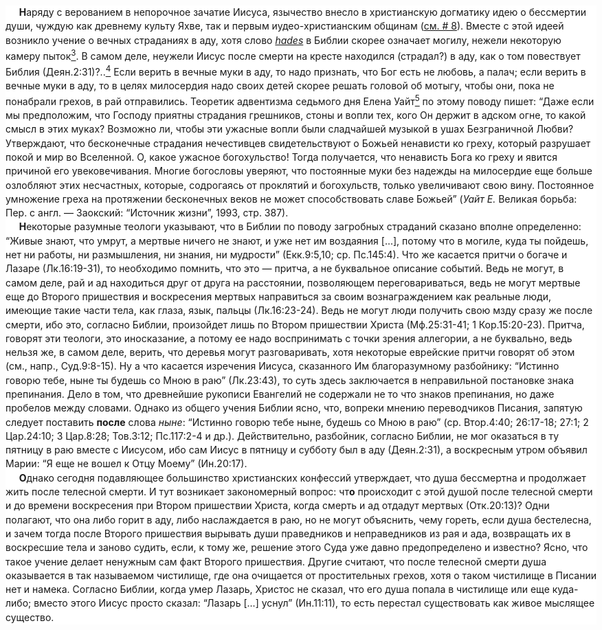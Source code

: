<p>     <strong>H</strong>аряду с верованием в непорочное зачатие Иисуса, язычество внесло в христианскую догматику идею о бессмертии души, чуждую как древнему культу Яхве, так и первым иудео-христианским общинам (<a href="8b.htm#psyche" title="Спиритизм в культе Яхве">см. # 8</a>). Вместе с этой идеей возникло учение о вечных страданиях в аду, хотя слово <a href="javascript:popUp%20(&#39;img/hades.gif&#39;,%20130,%2050,%20&#39;&#39;)"><em>hades</em></a> в Библии скорее означает могилу, нежели некоторую камеру пыток<a href="#prim3" title="Современное мнение Церкви об аде"><sup>3</sup></a><span id="3"></span>. В самом деле, неужели Иисус после смерти на кресте находился (страдал?) в аду, как о том повествует Библия (Деян.2:31)?..<a href="#prim4" title="Евангелие от Никодима"><sup>4</sup></a><span id="4"></span> Если верить в вечные муки в аду, то надо признать, что Бог есть не любовь, а палач; если верить в вечные муки в аду, то в целях милосердия надо своих детей скорее решать головой об мотыгу, чтобы они, пока не понабрали грехов, в рай отправились. Теоретик адвентизма седьмого дня Елена Уайт<a href="#prim5" title="Елена Уайт"><sup>5</sup></a><span id="5"></span> по этому поводу пишет: “Даже если мы предположим, что Господу приятны страдания грешников, стоны и вопли тех, кого Он держит в адском огне, то какой смысл в этих муках? Возможно ли, чтобы эти ужасные вопли были сладчайшей музыкой в ушах Безграничной Любви? Утверждают, что бесконечные страдания нечестивцев свидетельствуют о Божьей ненависти ко греху, который разрушает покой и мир во Вселенной. О, какое ужасное богохульство! Тогда получается, что ненависть Бога ко греху и явится причиной его увековечивания. Многие богословы уверяют, что постоянные муки без надежды на милосердие еще больше озлобляют этих несчастных, которые, содрогаясь от проклятий и богохульств, только увеличивают свою вину. Постоянное умножение греха на протяжении бесконечных веков не может способствовать славе Божьей” (<em>Уайт Е.</em> Великая борьба: Пер. с англ. — Заокский: “Источник жизни”, 1993, стр. 387).<br />
     <strong>H</strong>екоторые разумные теологи указывают, что в Библии по поводу загробных страданий сказано вполне определенно: “Живые знают, что умрут, а мертвые ничего не знают, и уже нет им воздаяния [...], потому что в могиле, куда ты пойдешь, нет ни работы, ни размышления, ни знания, ни мудрости” (Екк.9:5,10; ср. Пс.145:4). Что же касается притчи о богаче и Лазаре (Лк.16:19-31), то необходимо помнить, что это — притча, а не буквальное описание событий. Ведь не могут, в самом деле, рай и ад находиться друг от друга на расстоянии, позволяющем переговариваться, ведь не могут мертвые еще до Второго пришествия и воскресения мертвых направиться за своим вознаграждением как реальные люди, имеющие такие части тела, как глаза, язык, пальцы (Лк.16:23-24). Ведь не могут люди получить свою мзду сразу же после смерти, ибо это, согласно Библии, произойдет лишь по Втором пришествии Христа (Мф.25:31-41; 1 Кор.15:20-23). Притча, говорят эти теологи, это иносказание, а потому ее надо воспринимать с точки зрения аллегории, а не буквально, ведь нельзя же, в самом деле, верить, что деревья могут разговаривать, хотя некоторые еврейские притчи говорят об этом (см., напр., Суд.9:8-15). Hу а что касается изречения Иисуса, сказанного Им благоразумному разбойнику: “Истинно говорю тебе, ныне ты будешь со Мною в раю” (Лк.23:43), то суть здесь заключается в неправильной постановке знака препинания. Дело в том, что древнейшие рукописи Евангелий не содержали не то что знаков препинания, но даже пробелов между словами. Однако из общего учения Библии ясно, что, вопреки мнению переводчиков Писания, запятую следует поставить <strong>после</strong> слова <em>ныне</em>: “Истинно говорю тебе ныне, будешь со Мною в раю” (ср. Втор.4:40; 26:17-18; 27:1; 2 Цар.24:10; 3 Цар.8:28; Тов.3:12; Пс.117:2-4 и др.). Действительно, разбойник, согласно Библии, не мог оказаться в ту пятницу в раю вместе с Иисусом, ибо сам Иисус в пятницу и субботу был в аду (Деян.2:31), а воскресным утром объявил Марии: “Я еще не вошел к Отцу Моему” (Ин.20:17).<br />
     <strong>О</strong>днако сегодня подавляющее большинство христианских конфессий утверждает, что душа бессмертна и продолжает жить после телесной смерти. И тут возникает закономерный вопрос: чт<strong>о</strong> происходит с этой душой после телесной смерти и до времени воскресения при Втором пришествии Христа, когда смерть и ад отдадут мертвых (Отк.20:13)? Одни полагают, что она либо горит в аду, либо наслаждается в раю, но не могут объяснить, чему гореть, если душа бестелесна, и зачем тогда после Второго пришествия вырывать души праведников и неправедников из рая и ада, возвращать их в воскресшие тела и заново судить, если, к тому же, решение этого Суда уже давно предопределено и известно? Ясно, что такое учение делает ненужным сам факт Второго пришествия. Другие считают, что после телесной смерти душа оказывается в так называемом чистилище, где она очищается от простительных грехов, хотя о таком чистилище в Писании нет и намека. Согласно Библии, когда умер Лазарь, Христос не сказал, что его душа попала в чистилище или еще куда-либо; вместо этого Иисус просто сказал: “Лазарь [...] уснул” (Ин.11:11), то есть перестал существовать как живое мыслящее существо.<br />